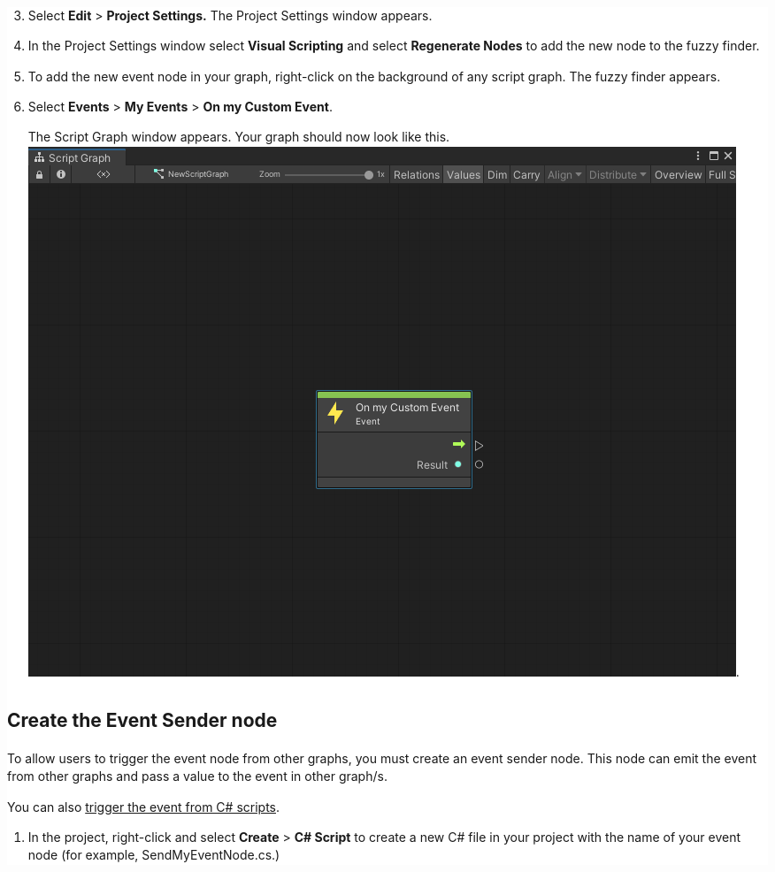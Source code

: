 

3. Select **Edit** > **Project Settings.**
   The Project Settings window appears.
   
4. In the Project Settings window select **Visual Scripting** and select **Regenerate Nodes** to add the new node to the fuzzy finder.
   
5. To add the new event node in your graph, right-click on the background of any script graph.
   The fuzzy finder appears.

6. Select **Events** > **My Events** > **On my Custom Event**.   

   The Script Graph window appears. Your graph should now look like this. </br>
   ![](images/vs-custom-event-node.png). 


## Create the Event Sender node

To allow users to trigger the event node from other graphs, you must create an event sender node. This node can emit the event from other graphs and pass a value to the event in other graph/s.   

You can also [trigger the event from C# scripts](#triggers-custom-event).

1. In the project, right-click and select **Create** > **C# Script** to create a new C# file in your project with the name of your event node (for example, SendMyEventNode.cs.)
   